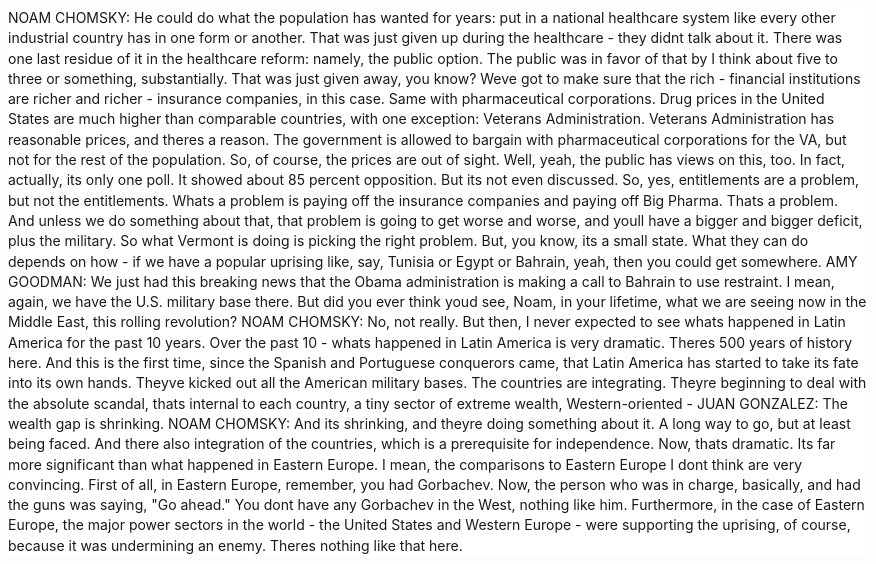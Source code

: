 NOAM CHOMSKY: He could do what the population has wanted for years: put
in a national healthcare system like every other industrial country has
in one form or another.
That was just given up during the
healthcare - they didnt talk about it. There was one last residue of it
in the healthcare reform: namely, the public option.
The public was in
favor of that by I think about five to three or something,
substantially. That was just given away, you know? Weve got to make
sure that the rich - financial institutions are richer and
richer - insurance companies, in this case.
Same with pharmaceutical corporations. Drug prices in the United States
are much higher than comparable countries, with one exception:
Veterans
Administration.
Veterans Administration has reasonable prices, and
theres a reason. The government is allowed to bargain with
pharmaceutical corporations for the VA, but not for the rest of the
population. So, of course, the prices are out of sight. Well, yeah, the
public has views on this, too. In fact, actually, its only one poll. It
showed about 85 percent opposition. But its not even discussed.
So, yes, entitlements are a problem, but not the entitlements. Whats a
problem is paying off the insurance companies and paying off
Big Pharma.
Thats a problem.
And unless we do something about that, that problem is
going to get worse and worse, and youll have a bigger and bigger
deficit, plus the military. So what Vermont is doing is picking the
right problem. But, you know, its a small state.
What they can do
depends on how - if we have a popular uprising like, say, Tunisia or Egypt
or Bahrain, yeah, then you could get somewhere.
AMY GOODMAN: We just had this breaking news that the Obama
administration is making a call to Bahrain to use restraint. I mean,
again, we have the U.S. military base there.
But did you ever think
youd see, Noam, in your lifetime, what we are seeing now in the Middle
East, this rolling revolution?
NOAM CHOMSKY: No, not really. But then, I never expected to see whats
happened in Latin America for the past 10 years. Over the past 10 -
whats happened in Latin America is very dramatic.
Theres 500 years of history here. And this
is the first time, since the Spanish and Portuguese conquerors came,
that Latin America has started to take its fate into its own hands.
Theyve kicked out all the American military bases. The countries are
integrating.
Theyre beginning to deal with the absolute
scandal, thats internal to each country, a tiny sector of extreme
wealth, Western-oriented -
JUAN GONZALEZ: The wealth gap is shrinking.
NOAM CHOMSKY: And its shrinking, and theyre doing something about it.
A long way to go, but at least being faced. And there also integration
of the countries, which is a prerequisite for independence.
Now, thats
dramatic. Its far more significant than what happened in Eastern
Europe. I mean, the comparisons to Eastern Europe I dont think are very
convincing. First of all, in Eastern Europe, remember, you had
Gorbachev. Now, the person who was in charge, basically, and had the
guns was saying, "Go ahead."
You dont have any Gorbachev in the West,
nothing like him. Furthermore, in the case of Eastern Europe, the major
power sectors in the world - the United States and Western Europe - were
supporting the uprising, of course, because it was undermining an enemy.
Theres nothing like that here.